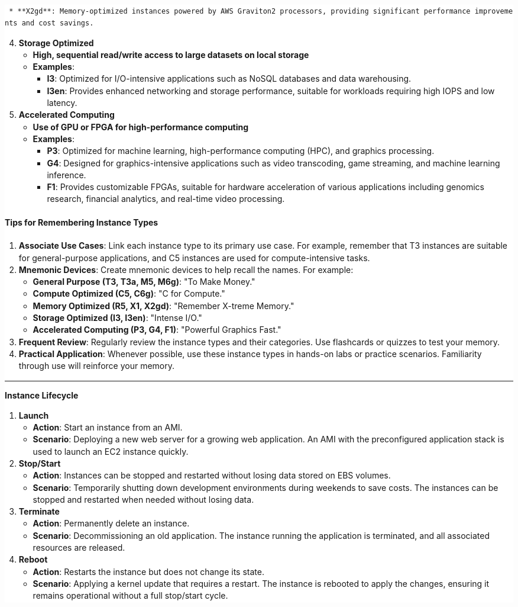      * **X2gd**: Memory-optimized instances powered by AWS Graviton2 processors, providing significant performance improvements and cost savings.
4. **Storage Optimized**
   * **High, sequential read/write access to large datasets on local storage**
   * **Examples**:
     * **I3**: Optimized for I/O-intensive applications such as NoSQL databases and data warehousing.
     * **I3en**: Provides enhanced networking and storage performance, suitable for workloads requiring high IOPS and low latency.
5. **Accelerated Computing**
   * **Use of GPU or FPGA for high-performance computing**
   * **Examples**:
     * **P3**: Optimized for machine learning, high-performance computing (HPC), and graphics processing.
     * **G4**: Designed for graphics-intensive applications such as video transcoding, game streaming, and machine learning inference.
     * **F1**: Provides customizable FPGAs, suitable for hardware acceleration of various applications including genomics research, financial analytics, and real-time video processing.

#### Tips for Remembering Instance Types

1. **Associate Use Cases**: Link each instance type to its primary use case. For example, remember that T3 instances are suitable for general-purpose applications, and C5 instances are used for compute-intensive tasks.
2. **Mnemonic Devices**: Create mnemonic devices to help recall the names. For example:
   * **General Purpose (T3, T3a, M5, M6g)**: "To Make Money."
   * **Compute Optimized (C5, C6g)**: "C for Compute."
   * **Memory Optimized (R5, X1, X2gd)**: "Remember X-treme Memory."
   * **Storage Optimized (I3, I3en)**: "Intense I/O."
   * **Accelerated Computing (P3, G4, F1)**: "Powerful Graphics Fast."
3. **Frequent Review**: Regularly review the instance types and their categories. Use flashcards or quizzes to test your memory.
4. **Practical Application**: Whenever possible, use these instance types in hands-on labs or practice scenarios. Familiarity through use will reinforce your memory.

***

**Instance Lifecycle**

1. **Launch**
   * **Action**: Start an instance from an AMI.
   * **Scenario**: Deploying a new web server for a growing web application. An AMI with the preconfigured application stack is used to launch an EC2 instance quickly.
2. **Stop/Start**
   * **Action**: Instances can be stopped and restarted without losing data stored on EBS volumes.
   * **Scenario**: Temporarily shutting down development environments during weekends to save costs. The instances can be stopped and restarted when needed without losing data.
3. **Terminate**
   * **Action**: Permanently delete an instance.
   * **Scenario**: Decommissioning an old application. The instance running the application is terminated, and all associated resources are released.
4. **Reboot**
   * **Action**: Restarts the instance but does not change its state.
   * **Scenario**: Applying a kernel update that requires a restart. The instance is rebooted to apply the changes, ensuring it remains operational without a full stop/start cycle.
